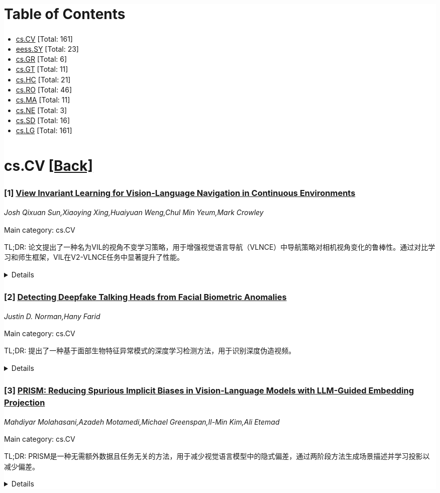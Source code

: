 <div id=toc></div>

# Table of Contents

- [cs.CV](#cs.CV) [Total: 161]
- [eess.SY](#eess.SY) [Total: 23]
- [cs.GR](#cs.GR) [Total: 6]
- [cs.GT](#cs.GT) [Total: 11]
- [cs.HC](#cs.HC) [Total: 21]
- [cs.RO](#cs.RO) [Total: 46]
- [cs.MA](#cs.MA) [Total: 11]
- [cs.NE](#cs.NE) [Total: 3]
- [cs.SD](#cs.SD) [Total: 16]
- [cs.LG](#cs.LG) [Total: 161]


<div id='cs.CV'></div>

# cs.CV [[Back]](#toc)

### [1] [View Invariant Learning for Vision-Language Navigation in Continuous Environments](https://arxiv.org/abs/2507.08831)
*Josh Qixuan Sun,Xiaoying Xing,Huaiyuan Weng,Chul Min Yeum,Mark Crowley*

Main category: cs.CV

TL;DR: 论文提出了一种名为VIL的视角不变学习策略，用于增强视觉语言导航（VLNCE）中导航策略对相机视角变化的鲁棒性。通过对比学习和师生框架，VIL在V2-VLNCE任务中显著提升了性能。


<details><summary>Details</summary></details>


### [2] [Detecting Deepfake Talking Heads from Facial Biometric Anomalies](https://arxiv.org/abs/2507.08917)
*Justin D. Norman,Hany Farid*

Main category: cs.CV

TL;DR: 提出了一种基于面部生物特征异常模式的深度学习检测方法，用于识别深度伪造视频。


<details><summary>Details</summary></details>


### [3] [PRISM: Reducing Spurious Implicit Biases in Vision-Language Models with LLM-Guided Embedding Projection](https://arxiv.org/abs/2507.08979)
*Mahdiyar Molahasani,Azadeh Motamedi,Michael Greenspan,Il-Min Kim,Ali Etemad*

Main category: cs.CV

TL;DR: PRISM是一种无需额外数据且任务无关的方法，用于减少视觉语言模型中的隐式偏差，通过两阶段方法生成场景描述并学习投影以减少偏差。


<details><summary>Details</summary></details>
